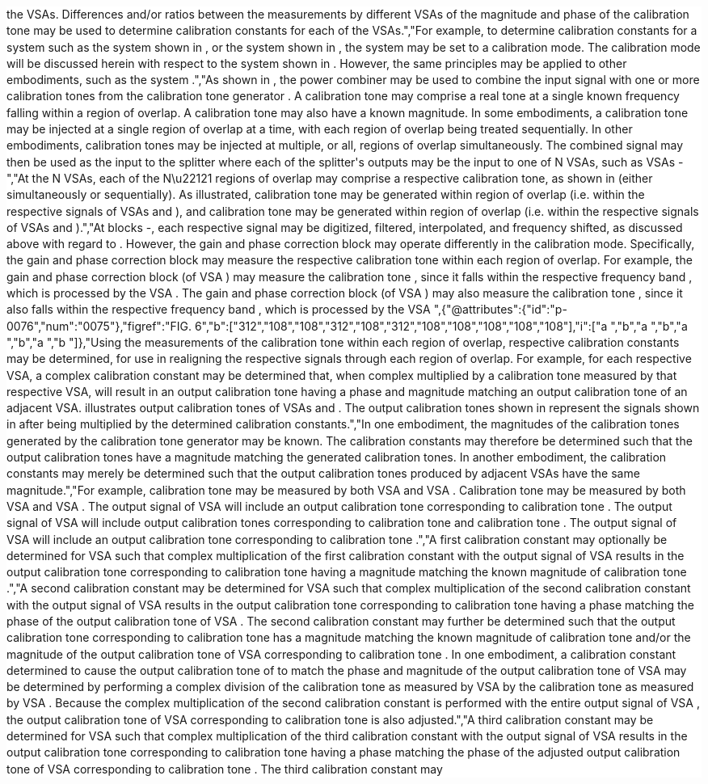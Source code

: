 the VSAs. Differences and\/or ratios between the measurements by different VSAs of the magnitude and phase of the calibration tone may be used to determine calibration constants for each of the VSAs.","For example, to determine calibration constants for a system such as the system  shown in , or the system  shown in , the system may be set to a calibration mode. The calibration mode will be discussed herein with respect to the system  shown in . However, the same principles may be applied to other embodiments, such as the system .","As shown in , the power combiner  may be used to combine the input signal with one or more calibration tones from the calibration tone generator . A calibration tone may comprise a real tone at a single known frequency falling within a region of overlap. A calibration tone may also have a known magnitude. In some embodiments, a calibration tone may be injected at a single region of overlap at a time, with each region of overlap being treated sequentially. In other embodiments, calibration tones may be injected at multiple, or all, regions of overlap simultaneously. The combined signal may then be used as the input to the splitter  where each of the splitter's outputs may be the input to one of N VSAs, such as VSAs -","At the N VSAs, each of the N\u22121 regions of overlap may comprise a respective calibration tone, as shown in (either simultaneously or sequentially). As illustrated, calibration tone  may be generated within region of overlap  (i.e. within the respective signals of VSAs and ), and calibration tone  may be generated within region of overlap  (i.e. within the respective signals of VSAs and ).","At blocks -, each respective signal may be digitized, filtered, interpolated, and frequency shifted, as discussed above with regard to . However, the gain and phase correction block  may operate differently in the calibration mode. Specifically, the gain and phase correction block  may measure the respective calibration tone within each region of overlap. For example, the gain and phase correction block (of VSA ) may measure the calibration tone , since it falls within the respective frequency band , which is processed by the VSA . The gain and phase correction block (of VSA ) may also measure the calibration tone , since it also falls within the respective frequency band , which is processed by the VSA ",{"@attributes":{"id":"p-0076","num":"0075"},"figref":"FIG. 6","b":["312","108","108","312","108","312","108","108","108","108","108"],"i":["a ","b","a ","b","a ","b","a ","b "]},"Using the measurements of the calibration tone within each region of overlap, respective calibration constants may be determined, for use in realigning the respective signals through each region of overlap. For example, for each respective VSA, a complex calibration constant may be determined that, when complex multiplied by a calibration tone measured by that respective VSA, will result in an output calibration tone having a phase and magnitude matching an output calibration tone of an adjacent VSA. illustrates output calibration tones of VSAs and . The output calibration tones shown in represent the signals shown in after being multiplied by the determined calibration constants.","In one embodiment, the magnitudes of the calibration tones generated by the calibration tone generator  may be known. The calibration constants may therefore be determined such that the output calibration tones have a magnitude matching the generated calibration tones. In another embodiment, the calibration constants may merely be determined such that the output calibration tones produced by adjacent VSAs have the same magnitude.","For example, calibration tone  may be measured by both VSA and VSA . Calibration tone  may be measured by both VSA and VSA . The output signal of VSA will include an output calibration tone corresponding to calibration tone . The output signal of VSA will include output calibration tones corresponding to calibration tone  and calibration tone . The output signal of VSA will include an output calibration tone corresponding to calibration tone .","A first calibration constant may optionally be determined for VSA such that complex multiplication of the first calibration constant with the output signal of VSA results in the output calibration tone corresponding to calibration tone  having a magnitude matching the known magnitude of calibration tone .","A second calibration constant may be determined for VSA such that complex multiplication of the second calibration constant with the output signal of VSA results in the output calibration tone corresponding to calibration tone  having a phase matching the phase of the output calibration tone of VSA . The second calibration constant may further be determined such that the output calibration tone corresponding to calibration tone  has a magnitude matching the known magnitude of calibration tone  and\/or the magnitude of the output calibration tone of VSA corresponding to calibration tone . In one embodiment, a calibration constant determined to cause the output calibration tone of to match the phase and magnitude of the output calibration tone of VSA may be determined by performing a complex division of the calibration tone  as measured by VSA by the calibration tone  as measured by VSA . Because the complex multiplication of the second calibration constant is performed with the entire output signal of VSA , the output calibration tone of VSA corresponding to calibration tone  is also adjusted.","A third calibration constant may be determined for VSA such that complex multiplication of the third calibration constant with the output signal of VSA results in the output calibration tone corresponding to calibration tone  having a phase matching the phase of the adjusted output calibration tone of VSA corresponding to calibration tone . The third calibration constant may